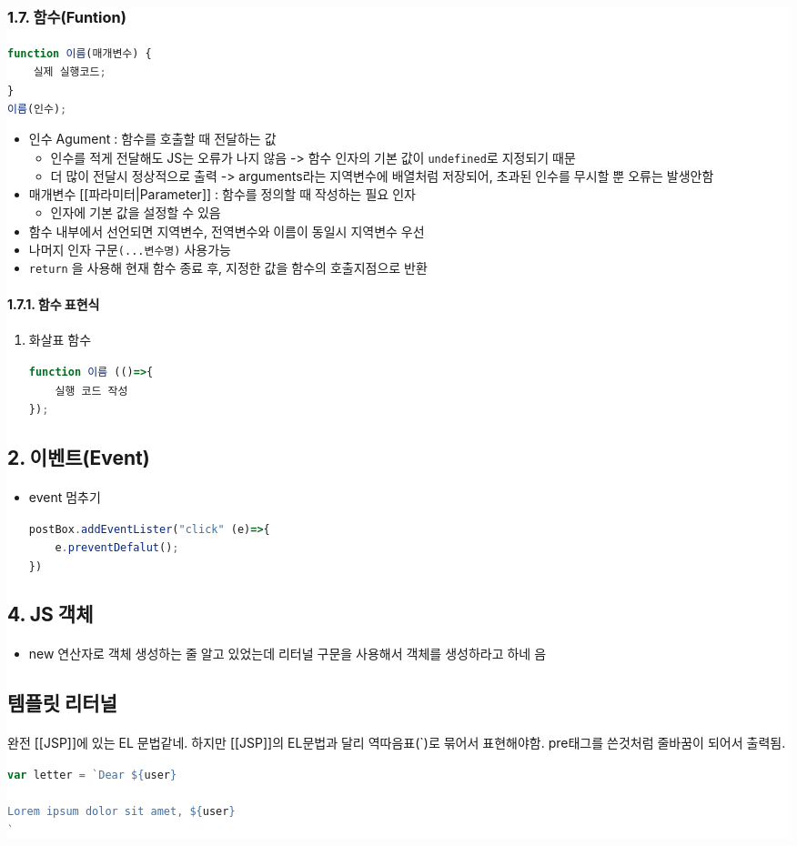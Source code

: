 
### 1.7. 함수(Funtion)
```js
function 이름(매개변수) {
	실제 실행코드;
}
이름(인수);
```
- 인수 Agument : 함수를 호출할 때 전달하는 값
	- 인수를 적게 전달해도 JS는 오류가 나지 않음
		-> 함수 인자의 기본 값이 `undefined`로 지정되기 때문
	- 더 많이 전달시 정상적으로 출력
		-> arguments라는 지역변수에 배열처럼 저장되어, 초과된 인수를 무시할 뿐 오류는 발생안함
- 매개변수 [[파라미터|Parameter]] : 함수를 정의할 때 작성하는 필요 인자
	- 인자에 기본 값을 설정할 수 있음
- 함수 내부에서 선언되면 지역변수, 전역변수와 이름이 동일시 지역변수 우선
- 나머지 인자 구문`(...변수명)` 사용가능
- `return` 을 사용해 현재 함수 종료 후, 지정한 값을 함수의 호출지점으로 반환
#### 1.7.1. 함수 표현식
1. 화살표 함수
	```js
	function 이름 (()=>{
		실행 코드 작성
	});
	```




## 2. 이벤트(Event)
- event 멈추기
	```js
	postBox.addEventLister("click" (e)=>{
		e.preventDefalut();
	})
	```



## 4. JS 객체
- new 연산자로 객체 생성하는 줄 알고 있었는데 리터널 구문을 사용해서 객체를 생성하라고 하네 음 


## 템플릿 리터널
완전 [[JSP]]에 있는 EL 문법같네. 하지만 [[JSP]]의 EL문법과 달리 역따음표(\`)로 묶어서 표현해야함. pre태그를 쓴것처럼 줄바꿈이 되어서 출력됨.
```js
var letter = `Dear ${user} 

Lorem ipsum dolor sit amet, ${user} 
`
```
